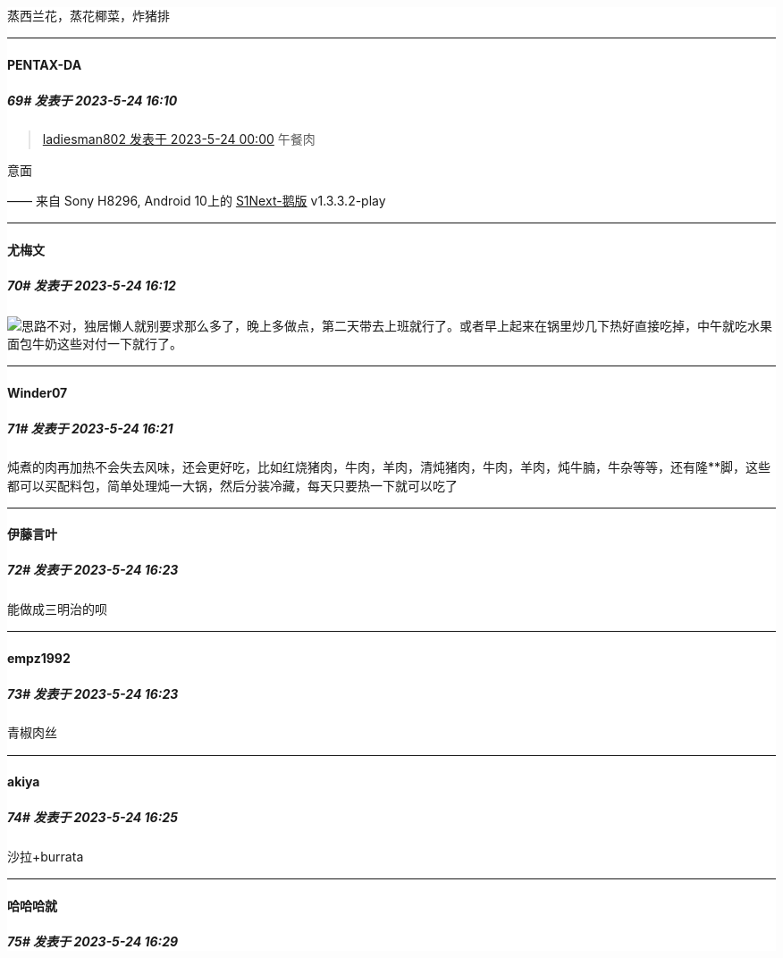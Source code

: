 蒸西兰花，蒸花椰菜，炸猪排

*****

####  PENTAX-DA  
##### 69#       发表于 2023-5-24 16:10

<blockquote><a href="httphttps://bbs.saraba1st.com/2b/forum.php?mod=redirect&amp;goto=findpost&amp;pid=60966091&amp;ptid=2135595" target="_blank">ladiesman802 发表于 2023-5-24 00:00</a>
午餐肉</blockquote>
意面

—— 来自 Sony H8296, Android 10上的 [S1Next-鹅版](https://github.com/ykrank/S1-Next/releases) v1.3.3.2-play

*****

####  尤梅文  
##### 70#       发表于 2023-5-24 16:12

<img src="https://static.saraba1st.com/image/smiley/face2017/067.png" referrerpolicy="no-referrer">思路不对，独居懒人就别要求那么多了，晚上多做点，第二天带去上班就行了。或者早上起来在锅里炒几下热好直接吃掉，中午就吃水果面包牛奶这些对付一下就行了。


*****

####  Winder07  
##### 71#       发表于 2023-5-24 16:21

炖煮的肉再加热不会失去风味，还会更好吃，比如红烧猪肉，牛肉，羊肉，清炖猪肉，牛肉，羊肉，炖牛腩，牛杂等等，还有隆**脚，这些都可以买配料包，简单处理炖一大锅，然后分装冷藏，每天只要热一下就可以吃了

*****

####  伊藤言叶  
##### 72#       发表于 2023-5-24 16:23

能做成三明治的呗

*****

####  empz1992  
##### 73#       发表于 2023-5-24 16:23

青椒肉丝


*****

####  akiya  
##### 74#       发表于 2023-5-24 16:25

沙拉+burrata

*****

####  哈哈哈就  
##### 75#       发表于 2023-5-24 16:29
